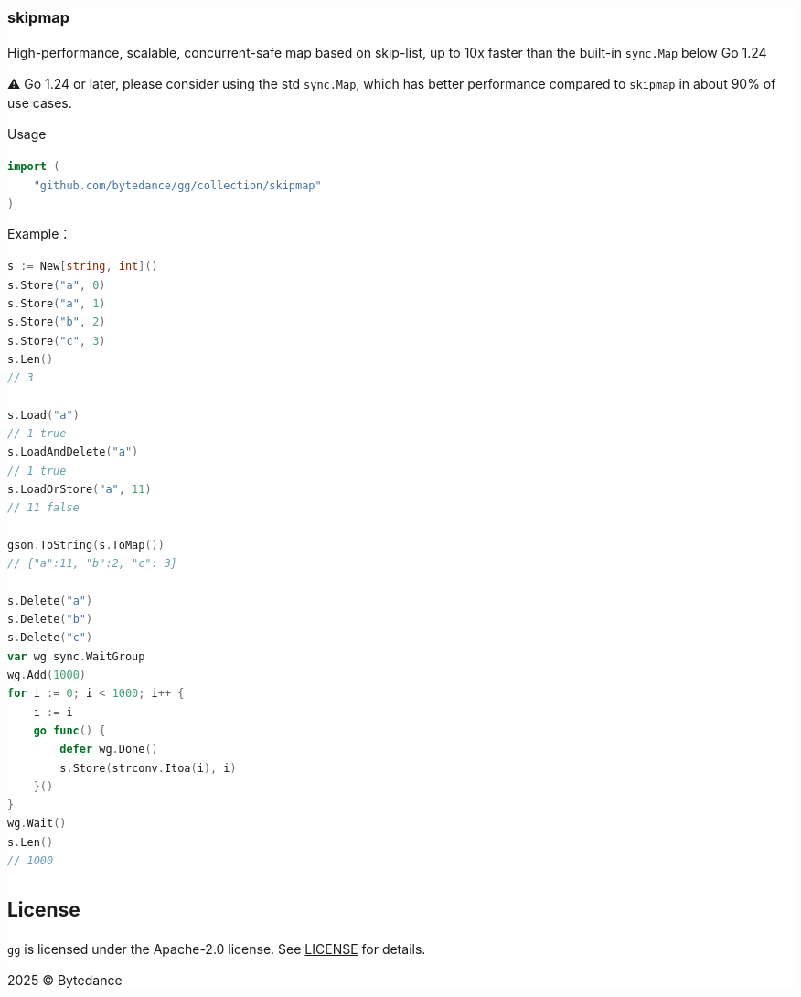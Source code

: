 ### skipmap

High-performance, scalable, concurrent-safe map based on skip-list, up to 10x faster than the built-in `sync.Map` below Go 1.24

⚠️ Go 1.24 or later, please consider using the std `sync.Map`, which has better performance compared to `skipmap` in about 90% of use cases.

Usage

```go
import (
    "github.com/bytedance/gg/collection/skipmap"
)
```

Example：

```go
s := New[string, int]()
s.Store("a", 0)
s.Store("a", 1)
s.Store("b", 2)
s.Store("c", 3)
s.Len()
// 3

s.Load("a")
// 1 true
s.LoadAndDelete("a")
// 1 true
s.LoadOrStore("a", 11)
// 11 false

gson.ToString(s.ToMap())
// {"a":11, "b":2, "c": 3}

s.Delete("a")
s.Delete("b")
s.Delete("c")
var wg sync.WaitGroup
wg.Add(1000)
for i := 0; i < 1000; i++ {
    i := i
    go func() {
        defer wg.Done()
        s.Store(strconv.Itoa(i), i)
    }()
}
wg.Wait()
s.Len()
// 1000
```

## License

`gg` is licensed under the Apache-2.0 license. See [LICENSE](LICENSE) for details.

2025 © Bytedance
